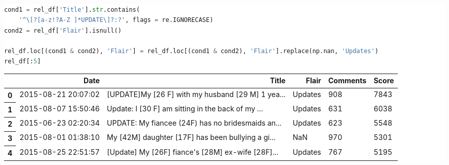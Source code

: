 
```python
cond1 = rel_df['Title'].str.contains(
    '^\[?[a-z!?A-Z ]*UPDATE\]?:?', flags = re.IGNORECASE)
cond2 = rel_df['Flair'].isnull()

rel_df.loc[(cond1 & cond2), 'Flair'] = rel_df.loc[(cond1 & cond2), 'Flair'].replace(np.nan, 'Updates')
rel_df[:5]
```




<div>
<table class="table table-bordered">
  <thead>
    <tr style="text-align: right;">
      <th></th>
      <th>Date</th>
      <th>Title</th>
      <th>Flair</th>
      <th>Comments</th>
      <th>Score</th>
    </tr>
  </thead>
  <tbody>
    <tr>
      <th>0</th>
      <td>2015-08-21 20:07:02</td>
      <td>[UPDATE]My [26 F] with my husband [29 M] 1 yea...</td>
      <td>Updates</td>
      <td>908</td>
      <td>7843</td>
    </tr>
    <tr>
      <th>1</th>
      <td>2015-08-07 15:50:46</td>
      <td>Update: I [30 F] am sitting in the back of my ...</td>
      <td>Updates</td>
      <td>631</td>
      <td>6038</td>
    </tr>
    <tr>
      <th>2</th>
      <td>2015-06-23 02:20:34</td>
      <td>UPDATE: My fiancee (24F) has no bridesmaids an...</td>
      <td>Updates</td>
      <td>623</td>
      <td>5548</td>
    </tr>
    <tr>
      <th>3</th>
      <td>2015-08-01 01:38:10</td>
      <td>My [42M] daughter [17F] has been bullying a gi...</td>
      <td>NaN</td>
      <td>970</td>
      <td>5301</td>
    </tr>
    <tr>
      <th>4</th>
      <td>2015-08-25 22:51:57</td>
      <td>[Update] My [26F] fiance's [28M] ex-wife [28F]...</td>
      <td>Updates</td>
      <td>767</td>
      <td>5195</td>